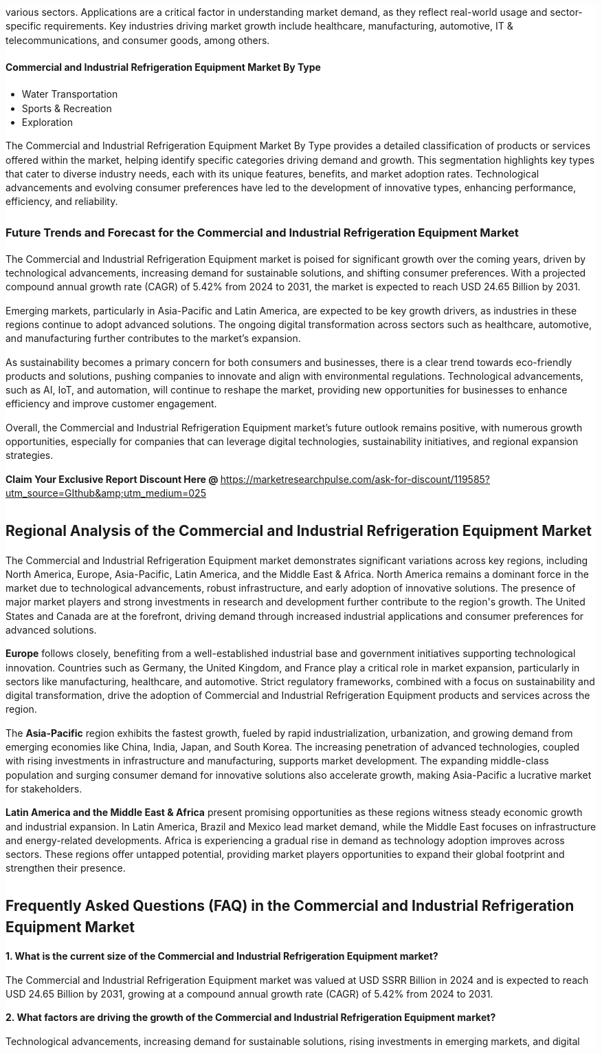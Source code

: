 various sectors. Applications are a critical factor in understanding market demand, as they reflect real-world usage and sector-specific requirements. Key industries driving market growth include healthcare, manufacturing, automotive, IT &amp; telecommunications, and consumer goods, among others.</p><h4>Commercial and Industrial Refrigeration Equipment Market&nbsp;<strong>By&nbsp;Type</strong></h4><ul><li>Water Transportation <li> Sports & Recreation <li> Exploration</li></ul><p>The Commercial and Industrial Refrigeration Equipment Market By Type provides a detailed classification of products or services offered within the market, helping identify specific categories driving demand and growth. This segmentation highlights key types that cater to diverse industry needs, each with its unique features, benefits, and market adoption rates. Technological advancements and evolving consumer preferences have led to the development of innovative types, enhancing performance, efficiency, and reliability.</p><h3>Future Trends and Forecast for the Commercial and Industrial Refrigeration Equipment Market</h3><p>The Commercial and Industrial Refrigeration Equipment market is poised for significant growth over the coming years, driven by technological advancements, increasing demand for sustainable solutions, and shifting consumer preferences. With a projected compound annual growth rate (CAGR) of 5.42% from 2024 to 2031, the market is expected to reach USD 24.65 Billion by 2031.</p><p>Emerging markets, particularly in Asia-Pacific and Latin America, are expected to be key growth drivers, as industries in these regions continue to adopt advanced solutions. The ongoing digital transformation across sectors such as healthcare, automotive, and manufacturing further contributes to the market&rsquo;s expansion.</p><p>As sustainability becomes a primary concern for both consumers and businesses, there is a clear trend towards eco-friendly products and solutions, pushing companies to innovate and align with environmental regulations. Technological advancements, such as AI, IoT, and automation, will continue to reshape the market, providing new opportunities for businesses to enhance efficiency and improve customer engagement.</p><p>Overall, the Commercial and Industrial Refrigeration Equipment market&rsquo;s future outlook remains positive, with numerous growth opportunities, especially for companies that can leverage digital technologies, sustainability initiatives, and regional expansion strategies.</p><p><strong>Claim Your Exclusive Report Discount Here @ </strong><a href="https://marketresearchpulse.com/ask-for-discount/119585?utm_source=GIthub&amp;utm_medium=025">https://marketresearchpulse.com/ask-for-discount/119585?utm_source=GIthub&amp;utm_medium=025</a></p><h2><strong>Regional Analysis of the Commercial and Industrial Refrigeration Equipment Market</strong></h2><p>The Commercial and Industrial Refrigeration Equipment market demonstrates significant variations across key regions, including North America, Europe, Asia-Pacific, Latin America, and the Middle East &amp; Africa. North America remains a dominant force in the market due to technological advancements, robust infrastructure, and early adoption of innovative solutions. The presence of major market players and strong investments in research and development further contribute to the region's growth. The United States and Canada are at the forefront, driving demand through increased industrial applications and consumer preferences for advanced solutions.</p><p><strong>Europe</strong> follows closely, benefiting from a well-established industrial base and government initiatives supporting technological innovation. Countries such as Germany, the United Kingdom, and France play a critical role in market expansion, particularly in sectors like manufacturing, healthcare, and automotive. Strict regulatory frameworks, combined with a focus on sustainability and digital transformation, drive the adoption of Commercial and Industrial Refrigeration Equipment products and services across the region.</p><p>The <strong>Asia-Pacific</strong> region exhibits the fastest growth, fueled by rapid industrialization, urbanization, and growing demand from emerging economies like China, India, Japan, and South Korea. The increasing penetration of advanced technologies, coupled with rising investments in infrastructure and manufacturing, supports market development. The expanding middle-class population and surging consumer demand for innovative solutions also accelerate growth, making Asia-Pacific a lucrative market for stakeholders.</p><p><strong>Latin America and the Middle East &amp; Africa</strong> present promising opportunities as these regions witness steady economic growth and industrial expansion. In Latin America, Brazil and Mexico lead market demand, while the Middle East focuses on infrastructure and energy-related developments. Africa is experiencing a gradual rise in demand as technology adoption improves across sectors. These regions offer untapped potential, providing market players opportunities to expand their global footprint and strengthen their presence.</p><h2><strong>Frequently Asked Questions (FAQ) in the Commercial and Industrial Refrigeration Equipment Market</strong></h2><p><strong>1. What is the current size of the Commercial and Industrial Refrigeration Equipment market?</strong></p><p>The Commercial and Industrial Refrigeration Equipment market was valued at USD SSRR Billion in 2024 and is expected to reach USD 24.65 Billion by 2031, growing at a compound annual growth rate (CAGR) of 5.42% from 2024 to 2031.</p><p><strong>2. What factors are driving the growth of the Commercial and Industrial Refrigeration Equipment market?</strong></p><p>Technological advancements, increasing demand for sustainable solutions, rising investments in emerging markets, and digital